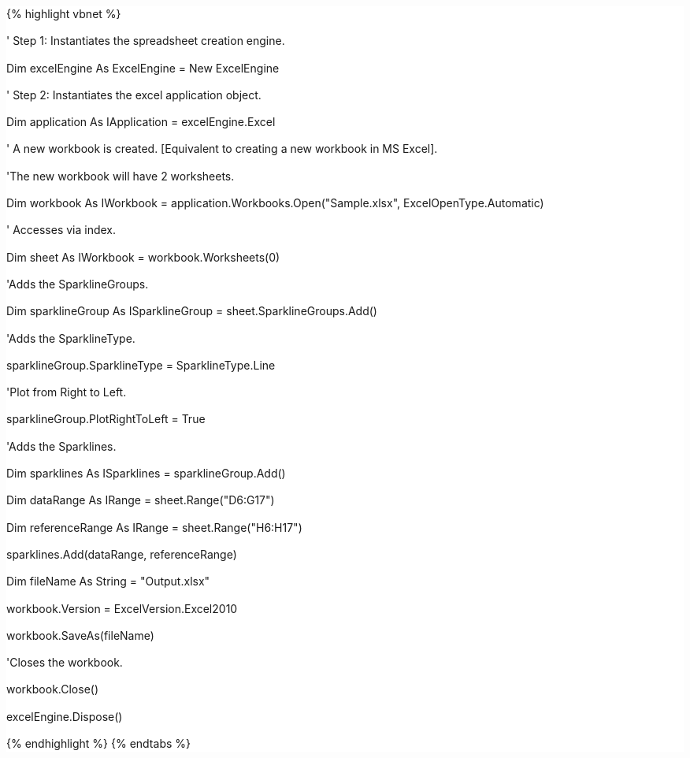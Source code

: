 

{% highlight vbnet %} 


' Step 1: Instantiates the spreadsheet creation engine.

Dim excelEngine As ExcelEngine = New ExcelEngine



' Step 2: Instantiates the excel application object.

Dim application As IApplication = excelEngine.Excel



' A new workbook is created. [Equivalent to creating a new workbook in MS Excel].

'The new workbook will have 2 worksheets.

Dim workbook As IWorkbook = application.Workbooks.Open("Sample.xlsx", ExcelOpenType.Automatic)



' Accesses via index.

Dim sheet As IWorkbook = workbook.Worksheets(0)



'Adds the SparklineGroups.

Dim sparklineGroup As ISparklineGroup = sheet.SparklineGroups.Add()



'Adds the SparklineType.

sparklineGroup.SparklineType = SparklineType.Line



'Plot from Right to Left.

sparklineGroup.PlotRightToLeft = True



'Adds the Sparklines.

Dim sparklines As ISparklines = sparklineGroup.Add()



Dim dataRange As IRange = sheet.Range("D6:G17")

Dim referenceRange As IRange = sheet.Range("H6:H17")



sparklines.Add(dataRange, referenceRange)



Dim fileName As String = "Output.xlsx"

workbook.Version = ExcelVersion.Excel2010



workbook.SaveAs(fileName)



'Closes the workbook.

workbook.Close()

excelEngine.Dispose()

{% endhighlight %}
{% endtabs %}
